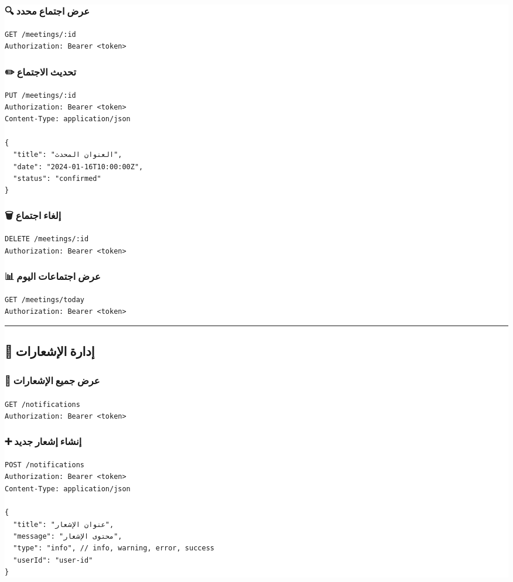 ### 🔍 عرض اجتماع محدد
```http
GET /meetings/:id
Authorization: Bearer <token>
```

### ✏️ تحديث الاجتماع
```http
PUT /meetings/:id
Authorization: Bearer <token>
Content-Type: application/json

{
  "title": "العنوان المحدث",
  "date": "2024-01-16T10:00:00Z",
  "status": "confirmed"
}
```

### 🗑️ إلغاء اجتماع
```http
DELETE /meetings/:id
Authorization: Bearer <token>
```

### 📊 عرض اجتماعات اليوم
```http
GET /meetings/today
Authorization: Bearer <token>
```

---

## 🔔 إدارة الإشعارات

### 📢 عرض جميع الإشعارات
```http
GET /notifications
Authorization: Bearer <token>
```

### ➕ إنشاء إشعار جديد
```http
POST /notifications
Authorization: Bearer <token>
Content-Type: application/json

{
  "title": "عنوان الإشعار",
  "message": "محتوى الإشعار",
  "type": "info", // info, warning, error, success
  "userId": "user-id"
}
```
